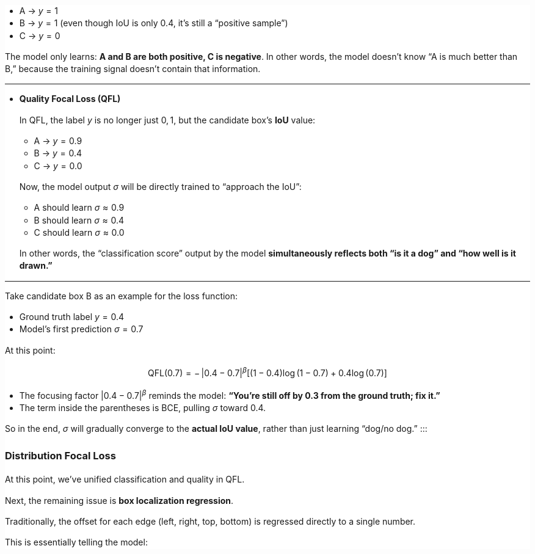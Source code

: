   - A → $y=1$
  - B → $y=1$ (even though IoU is only 0.4, it’s still a “positive sample”)
  - C → $y=0$

  The model only learns: **A and B are both positive, C is negative**.
  In other words, the model doesn’t know “A is much better than B,” because the training signal doesn’t contain that information.

  ***

- **Quality Focal Loss (QFL)**

  In QFL, the label $y$ is no longer just ${0,1}$, but the candidate box’s **IoU** value:

  - A → $y=0.9$
  - B → $y=0.4$
  - C → $y=0.0$

  Now, the model output $\sigma$ will be directly trained to “approach the IoU”:

  - A should learn $\sigma \approx 0.9$
  - B should learn $\sigma \approx 0.4$
  - C should learn $\sigma \approx 0.0$

  In other words, the “classification score” output by the model **simultaneously reflects both “is it a dog” and “how well is it drawn.”**

---

Take candidate box B as an example for the loss function:

- Ground truth label $y=0.4$
- Model’s first prediction $\sigma=0.7$

At this point:

$$
\mathrm{QFL}(0.7) = -\,|0.4-0.7|^\beta \big[(1-0.4)\log(1-0.7) + 0.4 \log(0.7)\big]
$$

- The focusing factor $|0.4-0.7|^\beta$ reminds the model:
  **“You’re still off by 0.3 from the ground truth; fix it.”**
- The term inside the parentheses is BCE, pulling $\sigma$ toward $0.4$.

So in the end, $\sigma$ will gradually converge to the **actual IoU value**, rather than just learning “dog/no dog.”
:::

### Distribution Focal Loss

At this point, we’ve unified classification and quality in QFL.

Next, the remaining issue is **box localization regression**.

Traditionally, the offset for each edge (left, right, top, bottom) is regressed directly to a single number.

This is essentially telling the model:
